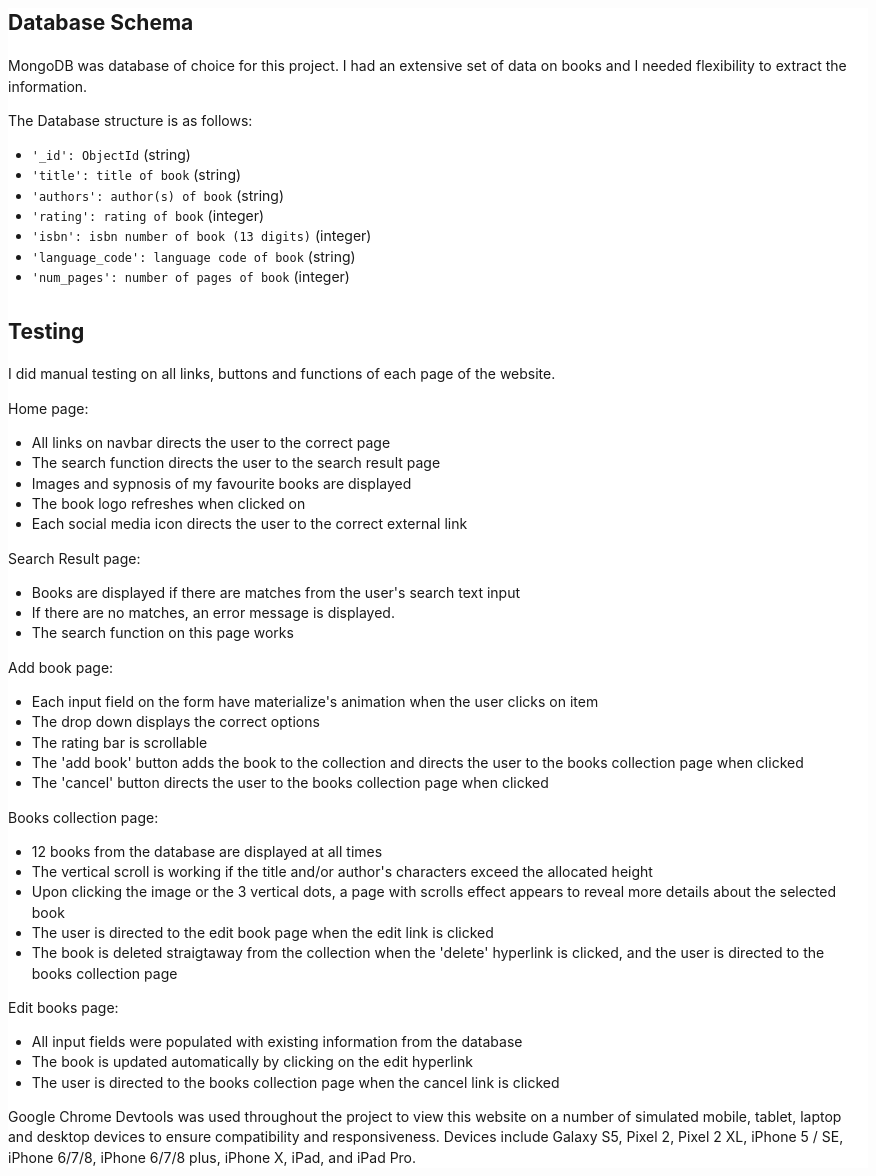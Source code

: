 ## Database Schema
MongoDB was database of choice for this project. I had an extensive set of data on books and I needed flexibility to extract the information.

The Database structure is as follows:
- `'_id': ObjectId` (string)
- `'title': title of book` (string)
- `'authors': author(s) of book` (string)
- `'rating': rating of book` (integer)
- `'isbn': isbn number of book (13 digits)` (integer)
- `'language_code': language code of book` (string)
- `'num_pages': number of pages of book` (integer)

## Testing

I did manual testing on all links, buttons and functions of each page of the website.

Home page:
- All links on navbar directs the user to the correct page
- The search function directs the user to the search result page
- Images and sypnosis of my favourite books are displayed
- The book logo refreshes when clicked on
- Each social media icon directs the user to the correct external link

Search Result page:
- Books are displayed if there are matches from the user's search text input
- If there are no matches, an error message is displayed.
- The search function on this page works

Add book page:
- Each input field on the form have materialize's animation when the user clicks on item
- The drop down displays the correct options
- The rating bar is scrollable
- The 'add book' button adds the book to the collection and directs the user to the books collection page when clicked
- The 'cancel' button directs the user to the books collection page when clicked

Books collection page:
- 12 books from the database are displayed at all times
- The vertical scroll is working if the title and/or author's characters exceed the allocated height
- Upon clicking the image or the 3 vertical dots, a page with scrolls effect appears to reveal more details about the selected book
- The user is directed to the edit book page when the edit link is clicked
- The book is deleted straigtaway from the collection when the 'delete' hyperlink is clicked, and the user is directed to the books collection page

Edit books page:
- All input fields were populated with existing information from the database
- The book is updated automatically by clicking on the edit hyperlink
- The user is directed to the books collection page when the cancel link is clicked

Google Chrome Devtools was used throughout the project to view this website on a number of simulated mobile, tablet, laptop and desktop devices to ensure compatibility and responsiveness. Devices include Galaxy S5, Pixel 2, Pixel 2 XL, iPhone 5 / SE, iPhone 6/7/8, iPhone 6/7/8 plus, iPhone X, iPad, and iPad Pro.
